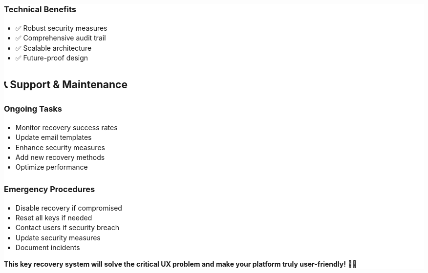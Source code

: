 ### **Technical Benefits**
- ✅ Robust security measures
- ✅ Comprehensive audit trail
- ✅ Scalable architecture
- ✅ Future-proof design

## 📞 **Support & Maintenance**

### **Ongoing Tasks**
- Monitor recovery success rates
- Update email templates
- Enhance security measures
- Add new recovery methods
- Optimize performance

### **Emergency Procedures**
- Disable recovery if compromised
- Reset all keys if needed
- Contact users if security breach
- Update security measures
- Document incidents

**This key recovery system will solve the critical UX problem and make your platform truly user-friendly!** 🔑✨



